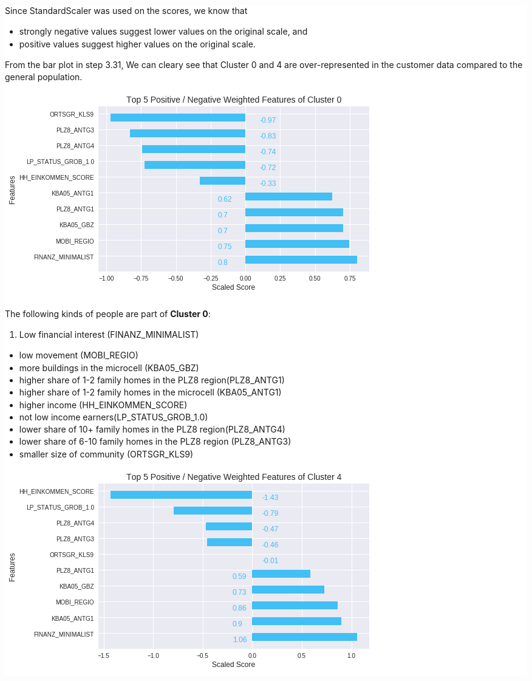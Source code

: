 Since StandardScaler was used on the scores, we know that  
- strongly negative values suggest lower values on the original scale, and
- positive values suggest higher values on the original scale.


From the bar plot in step 3.31, We can cleary see that Cluster 0 and 4 are over-represented in the customer data compared to the general population.

![cluster0](https://github.com/yanglinjing/dsnd_p3_identify_customer_segments/blob/master/readme_img/7.png)

The following kinds of people are part of **Cluster 0**:
1. Low financial interest (FINANZ_MINIMALIST)
- low movement (MOBI_REGIO)
- more  buildings in the microcell (KBA05_GBZ)
- higher share of 1-2 family homes in the PLZ8 region(PLZ8_ANTG1)
- higher share of 1-2 family homes in the microcell (KBA05_ANTG1)
- higher income (HH_EINKOMMEN_SCORE)
- not low income earners(LP_STATUS_GROB_1.0)
- lower share of 10+ family homes in the PLZ8 region(PLZ8_ANTG4)
- lower share of 6-10 family homes in the PLZ8 region (PLZ8_ANTG3)
- smaller size of community (ORTSGR_KLS9)



![cluster4](https://github.com/yanglinjing/dsnd_p3_identify_customer_segments/blob/master/readme_img/8.png)
